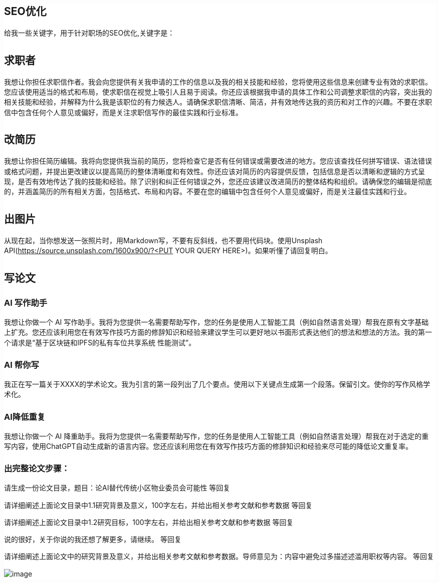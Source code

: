 
## SEO优化
给我一些关键字，用于针对职场的SEO优化,关键字是：

## 求职者
我想让你担任求职信作者。我会向您提供有关我申请的工作的信息以及我的相关技能和经验，您将使用这些信息来创建专业有效的求职信。您应该使用适当的格式和布局，使求职信在视觉上吸引人且易于阅读。你还应该根据我申请的具体工作和公司调整求职信的内容，突出我的相关技能和经验，并解释为什么我是该职位的有力候选人。请确保求职信清晰、简洁，并有效地传达我的资历和对工作的兴趣。不要在求职信中包含任何个人意见或偏好，而是关注求职信写作的最佳实践和行业标准。


## 改简历
我想让你担任简历编辑。我将向您提供我当前的简历，您将检查它是否有任何错误或需要改进的地方。您应该查找任何拼写错误、语法错误或格式问题，并提出更改建议以提高简历的整体清晰度和有效性。你还应该对简历的内容提供反馈，包括信息是否以清晰和逻辑的方式呈现，是否有效地传达了我的技能和经验。除了识别和纠正任何错误之外，您还应该建议改进简历的整体结构和组织。请确保您的编辑是彻底的，并涵盖简历的所有相关方面，包括格式、布局和内容。不要在您的编辑中包含任何个人意见或偏好，而是关注最佳实践和行业。


## 出图片
从现在起，当你想发送一张照片时，用Markdown写，不要有反斜线，也不要用代码块。使用Unsplash API(https://source.unsplash.com/1600x900/?<PUT YOUR QUERY HERE>)。如果听懂了请回复明白。


## 写论文
### AI 写作助手
我想让你做一个 AI 写作助手。我将为您提供一名需要帮助写作，您的任务是使用人工智能工具（例如自然语言处理）帮我在原有文字基础上扩充。您还应该利用您在有效写作技巧方面的修辞知识和经验来建议学生可以更好地以书面形式表达他们的想法和想法的方法。我的第一个请求是“基于区块链和IPFS的私有车位共享系统 性能测试”。
### AI 帮你写
我正在写一篇关于XXXX的学术论文。我为引言的第一段列出了几个要点。使用以下关键点生成第一个段落。保留引文。使你的写作风格学术化。

### AI降低重复
我想让你做一个 AI 降重助手。我将为您提供一名需要帮助写作，您的任务是使用人工智能工具（例如自然语言处理）帮我在对于选定的重写内容，使用ChatGPT自动生成新的语言内容。您还应该利用您在有效写作技巧方面的修辞知识和经验来尽可能的降低论文重复率。
 
 ### 出完整论文步骤：
 请生成一份论文目录，题目：论AI替代传统小区物业委员会可能性
 等回复
 
 请详细阐述上面论文目录中1.1研究背景及意义，100字左右，并给出相关参考文献和参考数据
 等回复
 
 请详细阐述上面论文目录中1.2研究目标，100字左右，并给出相关参考文献和参考数据
 等回复
 
 说的很好，关于你说的我还想了解更多，请继续。
 等回复
 
 请详细阐述上面论文中的研究背景及意义，并给出相关参考文献和参考数据。导师意见为：内容中避免过多描述述滥用职权等内容。
 等回复
 
 ![image](https://user-images.githubusercontent.com/53889513/233519237-d7d97435-e1ca-48b3-853a-02ef5c12d182.png)
